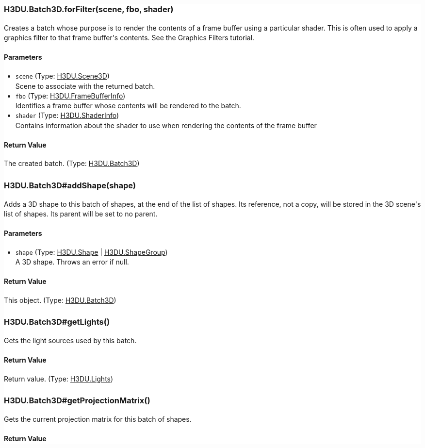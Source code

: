  <a name='H3DU.Batch3D.forFilter'></a>
### H3DU.Batch3D.forFilter(scene, fbo, shader)

Creates a batch whose purpose is to render the contents
of a frame buffer using a particular shader. This is often used
to apply a graphics filter to that frame buffer's contents.
See the <a href="tutorial-filters.md">Graphics Filters</a> tutorial.

#### Parameters

* `scene` (Type: <a href="H3DU.Scene3D.md">H3DU.Scene3D</a>)<br>
    Scene to associate with the returned batch.
* `fbo` (Type: <a href="H3DU.FrameBufferInfo.md">H3DU.FrameBufferInfo</a>)<br>
    Identifies a frame buffer whose contents will be rendered to the batch.
* `shader` (Type: <a href="H3DU.ShaderInfo.md">H3DU.ShaderInfo</a>)<br>
    Contains information about the shader to use when rendering the contents of the frame buffer

#### Return Value

The created batch. (Type: <a href="H3DU.Batch3D.md">H3DU.Batch3D</a>)

 <a name='H3DU.Batch3D_H3DU.Batch3D_addShape'></a>
### H3DU.Batch3D#addShape(shape)

Adds a 3D shape to this batch of shapes, at the end of the list
of shapes. Its reference, not a copy,
will be stored in the 3D scene's list of shapes.
Its parent will be set to no parent.

#### Parameters

* `shape` (Type: <a href="H3DU.Shape.md">H3DU.Shape</a> | <a href="H3DU.ShapeGroup.md">H3DU.ShapeGroup</a>)<br>
    A 3D shape. Throws an error if null.

#### Return Value

This object. (Type: <a href="H3DU.Batch3D.md">H3DU.Batch3D</a>)

 <a name='H3DU.Batch3D_H3DU.Batch3D_getLights'></a>
### H3DU.Batch3D#getLights()

Gets the light sources used by this batch.

#### Return Value

Return value. (Type: <a href="H3DU.Lights.md">H3DU.Lights</a>)

 <a name='H3DU.Batch3D_H3DU.Batch3D_getProjectionMatrix'></a>
### H3DU.Batch3D#getProjectionMatrix()

Gets the current projection matrix for this batch of shapes.

#### Return Value
